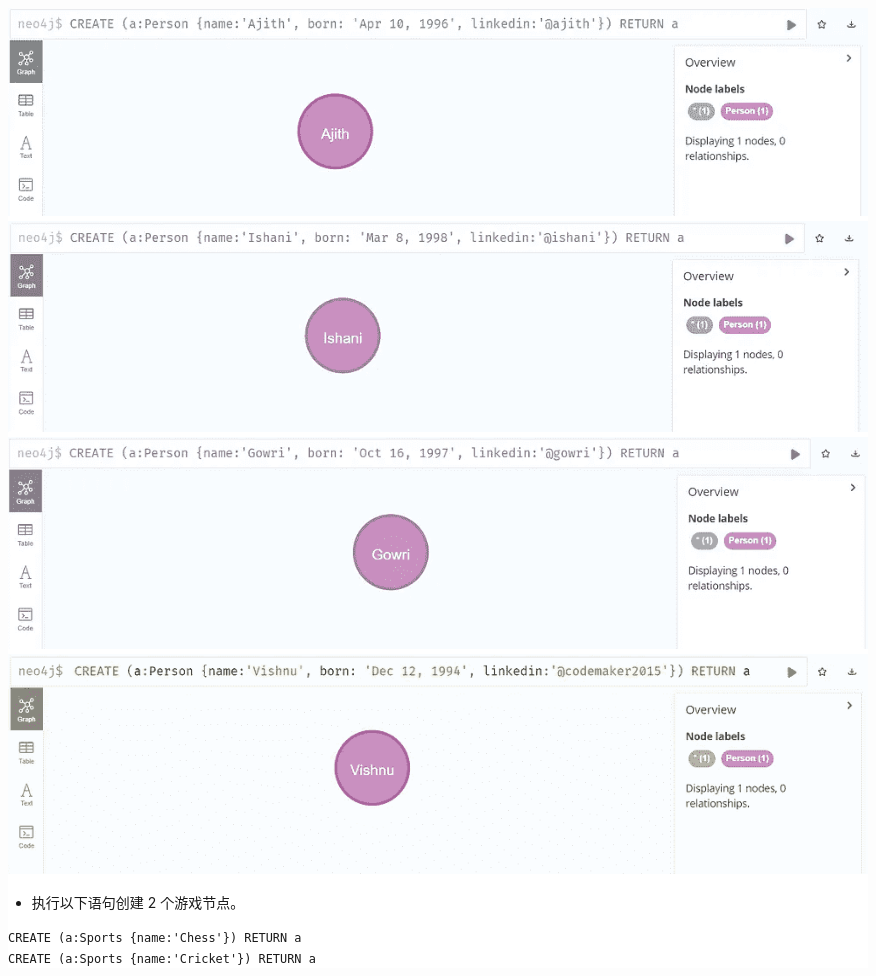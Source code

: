 ![](img/442dc91b06acb2e9aa30e1c574d9e8e2.png)![](img/88dedcce28293389a7648a14f901ccef.png)![](img/238fcf6d5625dd3bc3490eb2da4b2ad3.png)![](img/3e6c760a14c685ac91ee0d485f06fdb2.png)

*   执行以下语句创建 2 个游戏节点。

```
CREATE (a:Sports {name:'Chess'}) RETURN a
CREATE (a:Sports {name:'Cricket'}) RETURN a
```
